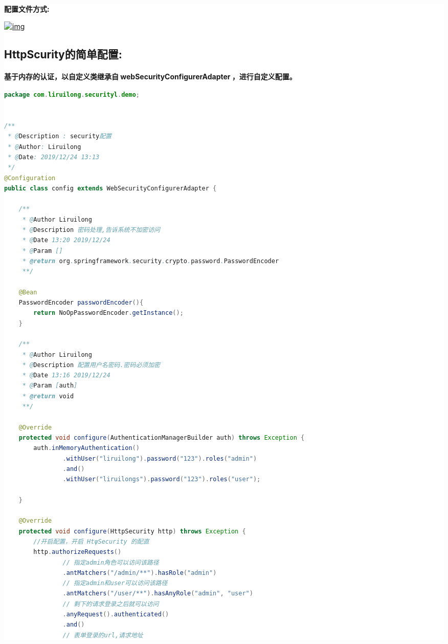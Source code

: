 **配置文件方式:**

[![img](https://img-blog.csdnimg.cn/2019122413304389.png)](https://img-blog.csdnimg.cn/2019122413304389.png)

 

## HttpScurity的简单配置:

**基于内存的认证，以自定义类继承自 webSecurityConfigurerAdapter ，进行自定义配置。**

```java
package com.liruilong.securityl.demo;
 
 
/**
 * @Description : security配置
 * @Author: Liruilong
 * @Date: 2019/12/24 13:13
 */
@Configuration
public class config extends WebSecurityConfigurerAdapter {
 
    /**
     * @Author Liruilong 
     * @Description 密码处理,告诉系统不加密访问
     * @Date 13:20 2019/12/24
     * @Param [] 
     * @return org.springframework.security.crypto.password.PasswordEncoder 
     **/
    
    @Bean
    PasswordEncoder passwordEncoder(){
        return NoOpPasswordEncoder.getInstance();
    }
    
    /**
     * @Author Liruilong 
     * @Description 配置用户名密码.密码必须加密
     * @Date 13:16 2019/12/24
     * @Param [auth] 
     * @return void 
     **/
    
    @Override
    protected void configure(AuthenticationManagerBuilder auth) throws Exception {
        auth.inMemoryAuthentication()
                .withUser("liruilong").password("123").roles("admin")
                .and()
                .withUser("liruilongs").password("123").roles("user");
 
    }
 
    @Override
    protected void configure(HttpSecurity http) throws Exception {
        //开启配置，开启 HtψSecurity 的配直
        http.authorizeRequests()
                // 指定admin角色可以访问该路径
                .antMatchers("/admin/**").hasRole("admin")
                // 指定admin和user可以访问该路径
                .antMatchers("/user/**").hasAnyRole("admin", "user")
                // 剩下的请求登录之后就可以访问
                .anyRequest().authenticated()
                .and()
                // 表单登录的url,请求地址
```